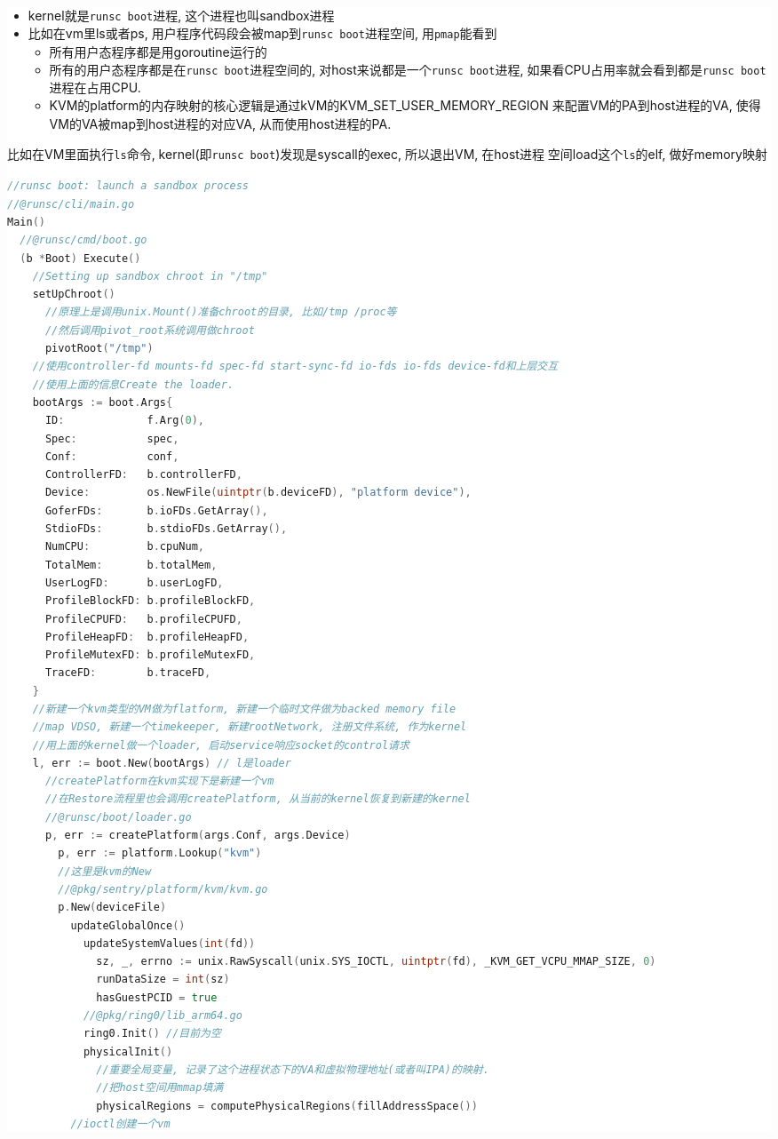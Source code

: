 * kernel就是`runsc boot`进程, 这个进程也叫sandbox进程
* 比如在vm里ls或者ps, 用户程序代码段会被map到`runsc boot`进程空间, 用`pmap`能看到
    * 所有用户态程序都是用goroutine运行的
    * 所有的用户态程序都是在`runsc boot`进程空间的, 对host来说都是一个`runsc boot`进程, 如果看CPU占用率就会看到都是`runsc boot`进程在占用CPU.
    * KVM的platform的内存映射的核心逻辑是通过kVM的KVM_SET_USER_MEMORY_REGION
    来配置VM的PA到host进程的VA, 使得VM的VA被map到host进程的对应VA, 从而使用host进程的PA.
    
比如在VM里面执行`ls`命令, kernel(即`runsc boot`)发现是syscall的exec, 所以退出VM, 在host进程
空间load这个`ls`的elf, 做好memory映射

```go
//runsc boot: launch a sandbox process
//@runsc/cli/main.go
Main()
  //@runsc/cmd/boot.go
  (b *Boot) Execute()
    //Setting up sandbox chroot in "/tmp"
    setUpChroot()
      //原理上是调用unix.Mount()准备chroot的目录, 比如/tmp /proc等
      //然后调用pivot_root系统调用做chroot
      pivotRoot("/tmp")
    //使用controller-fd mounts-fd spec-fd start-sync-fd io-fds io-fds device-fd和上层交互
    //使用上面的信息Create the loader.
    bootArgs := boot.Args{
      ID:             f.Arg(0),
      Spec:           spec,
      Conf:           conf,
      ControllerFD:   b.controllerFD,
      Device:         os.NewFile(uintptr(b.deviceFD), "platform device"),
      GoferFDs:       b.ioFDs.GetArray(),
      StdioFDs:       b.stdioFDs.GetArray(),
      NumCPU:         b.cpuNum,
      TotalMem:       b.totalMem,
      UserLogFD:      b.userLogFD,
      ProfileBlockFD: b.profileBlockFD,
      ProfileCPUFD:   b.profileCPUFD,
      ProfileHeapFD:  b.profileHeapFD,
      ProfileMutexFD: b.profileMutexFD,
      TraceFD:        b.traceFD,
    }
    //新建一个kvm类型的VM做为flatform, 新建一个临时文件做为backed memory file
    //map VDSO, 新建一个timekeeper, 新建rootNetwork, 注册文件系统, 作为kernel
    //用上面的kernel做一个loader, 启动service响应socket的control请求
    l, err := boot.New(bootArgs) // l是loader
      //createPlatform在kvm实现下是新建一个vm
      //在Restore流程里也会调用createPlatform, 从当前的kernel恢复到新建的kernel
      //@runsc/boot/loader.go
      p, err := createPlatform(args.Conf, args.Device)
        p, err := platform.Lookup("kvm")
        //这里是kvm的New
        //@pkg/sentry/platform/kvm/kvm.go
        p.New(deviceFile)
          updateGlobalOnce()
            updateSystemValues(int(fd))
              sz, _, errno := unix.RawSyscall(unix.SYS_IOCTL, uintptr(fd), _KVM_GET_VCPU_MMAP_SIZE, 0)
              runDataSize = int(sz)
              hasGuestPCID = true
            //@pkg/ring0/lib_arm64.go
            ring0.Init() //目前为空
            physicalInit()
              //重要全局变量, 记录了这个进程状态下的VA和虚拟物理地址(或者叫IPA)的映射.
              //把host空间用mmap填满
              physicalRegions = computePhysicalRegions(fillAddressSpace())
          //ioctl创建一个vm    
```